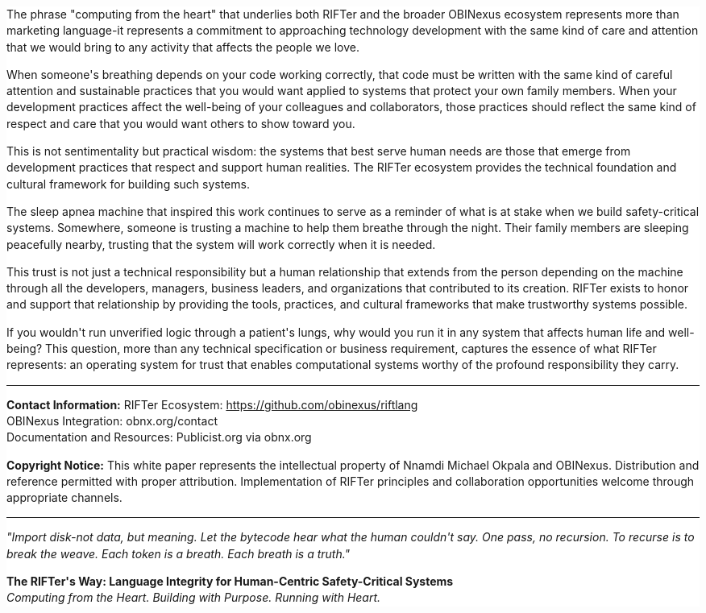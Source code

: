 The phrase "computing from the heart" that underlies both RIFTer and the broader OBINexus ecosystem represents more than marketing language-it represents a commitment to approaching technology development with the same kind of care and attention that we would bring to any activity that affects the people we love.

When someone's breathing depends on your code working correctly, that code must be written with the same kind of careful attention and sustainable practices that you would want applied to systems that protect your own family members. When your development practices affect the well-being of your colleagues and collaborators, those practices should reflect the same kind of respect and care that you would want others to show toward you.

This is not sentimentality but practical wisdom: the systems that best serve human needs are those that emerge from development practices that respect and support human realities. The RIFTer ecosystem provides the technical foundation and cultural framework for building such systems.

The sleep apnea machine that inspired this work continues to serve as a reminder of what is at stake when we build safety-critical systems. Somewhere, someone is trusting a machine to help them breathe through the night. Their family members are sleeping peacefully nearby, trusting that the system will work correctly when it is needed.

This trust is not just a technical responsibility but a human relationship that extends from the person depending on the machine through all the developers, managers, business leaders, and organizations that contributed to its creation. RIFTer exists to honor and support that relationship by providing the tools, practices, and cultural frameworks that make trustworthy systems possible.

If you wouldn't run unverified logic through a patient's lungs, why would you run it in any system that affects human life and well-being? This question, more than any technical specification or business requirement, captures the essence of what RIFTer represents: an operating system for trust that enables computational systems worthy of the profound responsibility they carry.

---

**Contact Information:**
RIFTer Ecosystem: https://github.com/obinexus/riftlang  
OBINexus Integration: obnx.org/contact  
Documentation and Resources: Publicist.org via obnx.org

**Copyright Notice:**
This white paper represents the intellectual property of Nnamdi Michael Okpala and OBINexus. Distribution and reference permitted with proper attribution. Implementation of RIFTer principles and collaboration opportunities welcome through appropriate channels.

---

*"Import disk-not data, but meaning. Let the bytecode hear what the human couldn't say. One pass, no recursion. To recurse is to break the weave. Each token is a breath. Each breath is a truth."*

**The RIFTer's Way: Language Integrity for Human-Centric Safety-Critical Systems**  
*Computing from the Heart. Building with Purpose. Running with Heart.*
